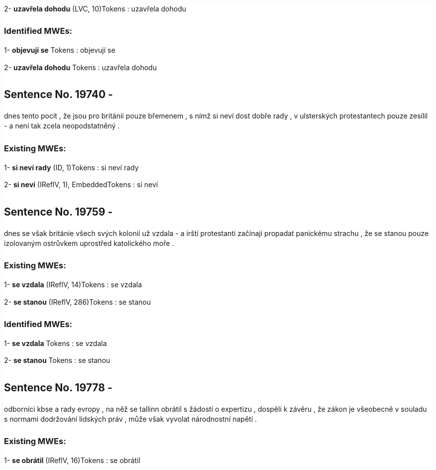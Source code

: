 2- **uzavřela dohodu** (LVC, 10)Tokens : 
uzavřela
dohodu

### Identified MWEs: 
1- **objevují se** Tokens : 
objevují
se

2- **uzavřela dohodu** Tokens : 
uzavřela
dohodu

## Sentence No. 19740 - 
dnes tento pocit , že jsou pro británii pouze břemenem , s nímž si neví dost dobře rady , v ulsterských protestantech pouze zesílil - a není tak zcela neopodstatněný . 
### Existing MWEs: 
1- **si neví rady** (ID, 1)Tokens : 
si
neví
rady

2- **si neví** (IReflV, 1), EmbeddedTokens : 
si
neví

## Sentence No. 19759 - 
dnes se však británie všech svých kolonií už vzdala - a irští protestanti začínají propadat panickému strachu , že se stanou pouze izolovaným ostrůvkem uprostřed katolického moře . 
### Existing MWEs: 
1- **se vzdala** (IReflV, 14)Tokens : 
se
vzdala

2- **se stanou** (IReflV, 286)Tokens : 
se
stanou

### Identified MWEs: 
1- **se vzdala** Tokens : 
se
vzdala

2- **se stanou** Tokens : 
se
stanou

## Sentence No. 19778 - 
odborníci kbse a rady evropy , na něž se tallinn obrátil s žádostí o expertizu , dospěli k závěru , že zákon je všeobecně v souladu s normami dodržování lidských práv , může však vyvolat národnostní napětí . 
### Existing MWEs: 
1- **se obrátil** (IReflV, 16)Tokens : 
se
obrátil
